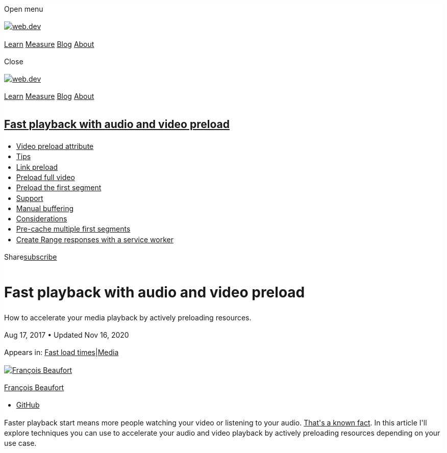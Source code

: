 <span class="w-tooltip w-tooltip--left">Open menu</span>

<a href="/" class="gc-analytics-event header-default__logo-link"><img src="/images/lockup.svg" alt="web.dev" class="header-default__logo" width="125" height="30" /></a>

<a href="/learn/" class="gc-analytics-event header-default__link">Learn</a> <a href="/measure/" class="gc-analytics-event header-default__link">Measure</a> <a href="/blog/" class="gc-analytics-event header-default__link">Blog</a> <a href="/about/" class="gc-analytics-event header-default__link">About</a>

<span class="w-tooltip">Close</span>

<a href="/" class="gc-analytics-event"><img src="/images/lockup.svg" alt="web.dev" class="drawer-default__logo" width="125" height="30" /></a>

<a href="/learn/" class="gc-analytics-event drawer-default__link">Learn</a> <a href="/measure/" class="gc-analytics-event drawer-default__link">Measure</a> <a href="/blog/" class="gc-analytics-event drawer-default__link">Blog</a> <a href="/about/" class="gc-analytics-event drawer-default__link">About</a>

<a href="#fast-playback-with-audio-and-video-preload" class="w-toc__header--link">Fast playback with audio and video preload</a>
--------------------------------------------------------------------------------------------------------------------------------

-   [Video preload attribute](#video-preload-attribute)
-   [Tips](#tips)
-   [Link preload](#link-preload)
-   [Preload full video](#preload-full-video)
-   [Preload the first segment](#preload-the-first-segment)
-   [Support](#support)
-   [Manual buffering](#manual-buffering)
-   [Considerations](#considerations)
-   [Pre-cache multiple first segments](#pre-cache-multiple-first-segments)
-   [Create Range responses with a service worker](#create-range-responses-with-a-service-worker)

Share<a href="/newsletter/" class="gc-analytics-event w-actions__fab w-actions__fab--subscribe"><span>subscribe</span></a>

Fast playback with audio and video preload
==========================================

How to accelerate your media playback by actively preloading resources.

Aug 17, 2017 <span class="w-author__separator">•</span> Updated Nov 16, 2020

<span class="w-post-signpost__title">Appears in:</span> <a href="/fast" class="w-post-signpost__link">Fast load times</a><span class="w-post-signpost__divider">|</span><a href="/media" class="w-post-signpost__link">Media</a>

[<img src="https://web-dev.imgix.net/image/admin/mXjY3z3JmrispGtu9yn6.jpg?auto=format&amp;fit=crop&amp;h=64&amp;w=64" alt="François Beaufort" class="w-author__image" sizes="(min-width: 64px) 64px, calc(100vw - 48px)" srcset="https://web-dev.imgix.net/image/admin/mXjY3z3JmrispGtu9yn6.jpg?fit=crop&amp;h=64&amp;w=64&amp;auto=format&amp;dpr=1&amp;q=75, https://web-dev.imgix.net/image/admin/mXjY3z3JmrispGtu9yn6.jpg?fit=crop&amp;h=64&amp;w=64&amp;auto=format&amp;dpr=2&amp;q=50 2x, https://web-dev.imgix.net/image/admin/mXjY3z3JmrispGtu9yn6.jpg?fit=crop&amp;h=64&amp;w=64&amp;auto=format&amp;dpr=3&amp;q=35 3x, https://web-dev.imgix.net/image/admin/mXjY3z3JmrispGtu9yn6.jpg?fit=crop&amp;h=64&amp;w=64&amp;auto=format&amp;dpr=4&amp;q=23 4x, https://web-dev.imgix.net/image/admin/mXjY3z3JmrispGtu9yn6.jpg?fit=crop&amp;h=64&amp;w=64&amp;auto=format&amp;dpr=5&amp;q=20 5x" width="64" height="64" />](/authors/beaufortfrancois/)

<a href="/authors/beaufortfrancois/" class="w-author__name-link">François Beaufort</a>

-   <a href="https://github.com/beaufortfrancois" class="w-author__link">GitHub</a>

Faster playback start means more people watching your video or listening to your audio. [That's a known fact](https://www.digitaltrends.com/web/buffer-rage/). In this article I'll explore techniques you can use to accelerate your audio and video playback by actively preloading resources depending on your use case.
